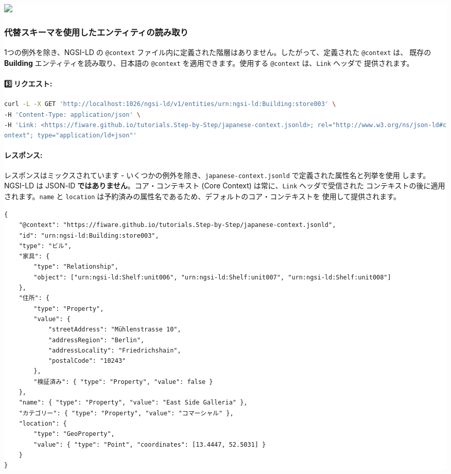 ![](https://fiware.github.io/tutorials.Working-with-Linked-Data/img/store5.png)

<a name="reading-an-entity-using-an-alternate-schema"></a>
### 代替スキーマを使用したエンティティの読み取り

1つの例外を除き、NGSI-LD の `@context` ファイル内に定義された階層はありません。したがって、定義された `@context` は、
既存の **Building** エンティティを読み取り、日本語の `@context` を適用できます。使用する `@context` は、`Link` ヘッダで
提供されます。

#### :three: リクエスト:

```bash
curl -L -X GET 'http://localhost:1026/ngsi-ld/v1/entities/urn:ngsi-ld:Building:store003' \
-H 'Content-Type: application/json' \
-H 'Link: <https://fiware.github.io/tutorials.Step-by-Step/japanese-context.jsonld>; rel="http://www.w3.org/ns/json-ld#context"; type="application/ld+json"'
```

#### レスポンス:

レスポンスはミックスされています - いくつかの例外を除き、`japanese-context.jsonld` で定義された属性名と列挙を使用
します。NGSI-LD は JSON-lD **ではありません**。コア・コンテキスト (Core Context) は常に、`Link` ヘッダで受信された
コンテキストの後に適用されます。`name` と `location` は予約済みの属性名であるため、デフォルトのコア・コンテキストを
使用して提供されます。

```jsonld
{
    "@context": "https://fiware.github.io/tutorials.Step-by-Step/japanese-context.jsonld",
    "id": "urn:ngsi-ld:Building:store003",
    "type": "ビル",
    "家具": {
        "type": "Relationship",
        "object": ["urn:ngsi-ld:Shelf:unit006", "urn:ngsi-ld:Shelf:unit007", "urn:ngsi-ld:Shelf:unit008"]
    },
    "住所": {
        "type": "Property",
        "value": {
            "streetAddress": "Mühlenstrasse 10",
            "addressRegion": "Berlin",
            "addressLocality": "Friedrichshain",
            "postalCode": "10243"
        },
        "検証済み": { "type": "Property", "value": false }
    },
    "name": { "type": "Property", "value": "East Side Galleria" },
    "カテゴリー": { "type": "Property", "value": "コマーシャル" },
    "location": {
        "type": "GeoProperty",
        "value": { "type": "Point", "coordinates": [13.4447, 52.5031] }
    }
}
```
